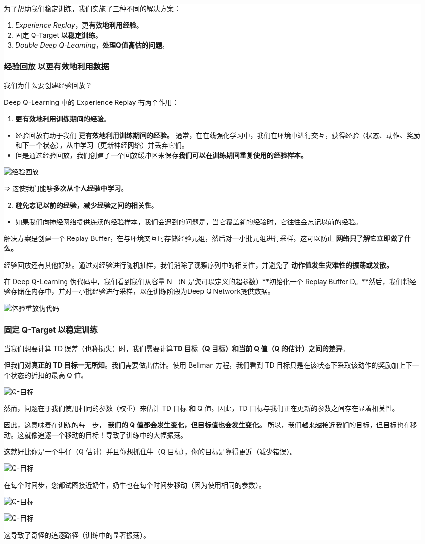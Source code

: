 为了帮助我们稳定训练，我们实施了三种不同的解决方案：

1. *Experience Replay*，更**有效地利用经验**。
2. 固定 Q-Target **以稳定训练**。
3. *Double Deep Q-Learning*，**处理Q值高估的问题**。

### 经验回放 以更有效地利用数据

我们为什么要创建经验回放？

Deep Q-Learning 中的 Experience Replay 有两个作用：

1. **更有效地利用训练期间的经验**。

- 经验回放有助于我们 **更有效地利用训练期间的经验。** 通常，在在线强化学习中，我们在环境中进行交互，获得经验（状态、动作、奖励和下一个状态），从中学习（更新神经网络）并丢弃它们。
- 但是通过经验回放，我们创建了一个回放缓冲区来保存**我们可以在训练期间重复使用的经验样本。**

![经验回放](https://huggingface.co/blog/assets/78_deep_rl_dqn/experience-replay.jpg)

⇒ 这使我们能够**多次从个人经验中学习**。

2. **避免忘记以前的经验，减少经验之间的相关性**。

- 如果我们向神经网络提供连续的经验样本，我们会遇到的问题是，当它覆盖新的经验时，它往往会忘记以前的经验。

解决方案是创建一个 Replay Buffer，在与环境交互时存储经验元组，然后对一小批元组进行采样。这可以防止 **网络只了解它立即做了什么。**

经验回放还有其他好处。通过对经验进行随机抽样，我们消除了观察序列中的相关性，并避免了 **动作值发生灾难性的振荡或发散。**

在 Deep Q-Learning 伪代码中，我们看到我们从容量 N （N 是您可以定义的超参数）**初始化一个 Replay Buffer  D。**然后，我们将经验存储在内存中，并对一小批经验进行采样，以在训练阶段为Deep Q Network提供数据。

![体验重放伪代码](https://huggingface.co/blog/assets/78_deep_rl_dqn/experience-replay-pseudocode.jpg)

### 固定 Q-Target 以稳定训练

当我们想要计算 TD 误差（也称损失）时，我们需要计算**TD 目标（Q 目标）和当前 Q 值（Q 的估计）之间的差异**。

但我们**对真正的 TD 目标一无所知**。我们需要做出估计。使用 Bellman 方程，我们看到 TD 目标只是在该状态下采取该动作的奖励加上下一个状态的折扣的最高 Q 值。

![Q-目标](https://huggingface.co/blog/assets/78_deep_rl_dqn/Q-target.jpg)

然而，问题在于我们使用相同的参数（权重）来估计 TD 目标 **和** Q 值。因此，TD 目标与我们正在更新的参数之间存在显着相关性。

因此，这意味着在训练的每一步， **我们的 Q 值都会发生变化，但目标值也会发生变化。** 所以，我们越来越接近我们的目标，但目标也在移动。这就像追逐一个移动的目标！导致了训练中的大幅振荡。

这就好比你是一个牛仔（Q 估计）并且你想抓住牛（Q 目标），你的目标是靠得更近（减少错误）。

![Q-目标](https://huggingface.co/blog/assets/78_deep_rl_dqn/qtarget-1.jpg)

在每个时间步，您都试图接近奶牛，奶牛也在每个时间步移动（因为使用相同的参数）。



![Q-目标](https://huggingface.co/blog/assets/78_deep_rl_dqn/qtarget-2.jpg)

![Q-目标](https://huggingface.co/blog/assets/78_deep_rl_dqn/qtarget-3.jpg)

这导致了奇怪的追逐路径（训练中的显著振荡）。
